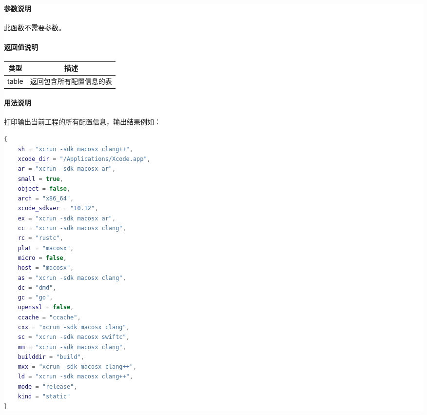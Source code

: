 #### 参数说明

此函数不需要参数。

#### 返回值说明

| 类型 | 描述 |
|------|------|
| table | 返回包含所有配置信息的表 |

#### 用法说明

打印输出当前工程的所有配置信息，输出结果例如：

```lua
{
    sh = "xcrun -sdk macosx clang++",
    xcode_dir = "/Applications/Xcode.app",
    ar = "xcrun -sdk macosx ar",
    small = true,
    object = false,
    arch = "x86_64",
    xcode_sdkver = "10.12",
    ex = "xcrun -sdk macosx ar",
    cc = "xcrun -sdk macosx clang",
    rc = "rustc",
    plat = "macosx",
    micro = false,
    host = "macosx",
    as = "xcrun -sdk macosx clang",
    dc = "dmd",
    gc = "go",
    openssl = false,
    ccache = "ccache",
    cxx = "xcrun -sdk macosx clang",
    sc = "xcrun -sdk macosx swiftc",
    mm = "xcrun -sdk macosx clang",
    builddir = "build",
    mxx = "xcrun -sdk macosx clang++",
    ld = "xcrun -sdk macosx clang++",
    mode = "release",
    kind = "static"
}
```
